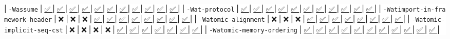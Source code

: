 | `-Wassume` | [✅ ](https://releases.llvm.org/4.0.0/tools/clang/docs/DiagnosticsReference.html#wassume) | [✅ ](https://releases.llvm.org/5.0.0/tools/clang/docs/DiagnosticsReference.html#wassume) | [✅ ](https://releases.llvm.org/6.0.0/tools/clang/docs/DiagnosticsReference.html#wassume) | [✅ ](https://releases.llvm.org/7.0.0/tools/clang/docs/DiagnosticsReference.html#wassume) | [✅ ](https://releases.llvm.org/8.0.0/tools/clang/docs/DiagnosticsReference.html#wassume) | [✅ ](https://releases.llvm.org/10.0.0/tools/clang/docs/DiagnosticsReference.html#wassume) | [✅ ](https://releases.llvm.org/10.0.0/tools/clang/docs/DiagnosticsReference.html#wassume) | [✅ ](https://releases.llvm.org/11.0.0/tools/clang/docs/DiagnosticsReference.html#wassume) | [✅ ](https://releases.llvm.org/12.0.0/tools/clang/docs/DiagnosticsReference.html#wassume) | [✅ ](https://releases.llvm.org/13.0.0/tools/clang/docs/DiagnosticsReference.html#wassume) | [✅ ](https://releases.llvm.org/14.0.0/tools/clang/docs/DiagnosticsReference.html#wassume) |
| `-Wat-protocol` | [✅ ](https://releases.llvm.org/4.0.0/tools/clang/docs/DiagnosticsReference.html#wat-protocol) | [✅ ](https://releases.llvm.org/5.0.0/tools/clang/docs/DiagnosticsReference.html#wat-protocol) | [✅ ](https://releases.llvm.org/6.0.0/tools/clang/docs/DiagnosticsReference.html#wat-protocol) | [✅ ](https://releases.llvm.org/7.0.0/tools/clang/docs/DiagnosticsReference.html#wat-protocol) | [✅ ](https://releases.llvm.org/8.0.0/tools/clang/docs/DiagnosticsReference.html#wat-protocol) | [✅ ](https://releases.llvm.org/10.0.0/tools/clang/docs/DiagnosticsReference.html#wat-protocol) | [✅ ](https://releases.llvm.org/10.0.0/tools/clang/docs/DiagnosticsReference.html#wat-protocol) | [✅ ](https://releases.llvm.org/11.0.0/tools/clang/docs/DiagnosticsReference.html#wat-protocol) | [✅ ](https://releases.llvm.org/12.0.0/tools/clang/docs/DiagnosticsReference.html#wat-protocol) | [✅ ](https://releases.llvm.org/13.0.0/tools/clang/docs/DiagnosticsReference.html#wat-protocol) | [✅ ](https://releases.llvm.org/14.0.0/tools/clang/docs/DiagnosticsReference.html#wat-protocol) |
| `-Watimport-in-framework-header` | ❌ | ❌ | ❌ | [✅ ](https://releases.llvm.org/7.0.0/tools/clang/docs/DiagnosticsReference.html#watimport-in-framework-header) | [✅ ](https://releases.llvm.org/8.0.0/tools/clang/docs/DiagnosticsReference.html#watimport-in-framework-header) | [✅ ](https://releases.llvm.org/10.0.0/tools/clang/docs/DiagnosticsReference.html#watimport-in-framework-header) | [✅ ](https://releases.llvm.org/10.0.0/tools/clang/docs/DiagnosticsReference.html#watimport-in-framework-header) | [✅ ](https://releases.llvm.org/11.0.0/tools/clang/docs/DiagnosticsReference.html#watimport-in-framework-header) | [✅ ](https://releases.llvm.org/12.0.0/tools/clang/docs/DiagnosticsReference.html#watimport-in-framework-header) | [✅ ](https://releases.llvm.org/13.0.0/tools/clang/docs/DiagnosticsReference.html#watimport-in-framework-header) | [✅ ](https://releases.llvm.org/14.0.0/tools/clang/docs/DiagnosticsReference.html#watimport-in-framework-header) |
| `-Watomic-alignment` | ❌ | ❌ | ❌ | [✅ ](https://releases.llvm.org/7.0.0/tools/clang/docs/DiagnosticsReference.html#watomic-alignment) | [✅ ](https://releases.llvm.org/8.0.0/tools/clang/docs/DiagnosticsReference.html#watomic-alignment) | [✅ ](https://releases.llvm.org/10.0.0/tools/clang/docs/DiagnosticsReference.html#watomic-alignment) | [✅ ](https://releases.llvm.org/10.0.0/tools/clang/docs/DiagnosticsReference.html#watomic-alignment) | [✅ ](https://releases.llvm.org/11.0.0/tools/clang/docs/DiagnosticsReference.html#watomic-alignment) | [✅ ](https://releases.llvm.org/12.0.0/tools/clang/docs/DiagnosticsReference.html#watomic-alignment) | [✅ ](https://releases.llvm.org/13.0.0/tools/clang/docs/DiagnosticsReference.html#watomic-alignment) | [✅ ](https://releases.llvm.org/14.0.0/tools/clang/docs/DiagnosticsReference.html#watomic-alignment) |
| `-Watomic-implicit-seq-cst` | ❌ | ❌ | ❌ | ❌ | [✅ ](https://releases.llvm.org/8.0.0/tools/clang/docs/DiagnosticsReference.html#watomic-implicit-seq-cst) | [✅ ](https://releases.llvm.org/10.0.0/tools/clang/docs/DiagnosticsReference.html#watomic-implicit-seq-cst) | [✅ ](https://releases.llvm.org/10.0.0/tools/clang/docs/DiagnosticsReference.html#watomic-implicit-seq-cst) | [✅ ](https://releases.llvm.org/11.0.0/tools/clang/docs/DiagnosticsReference.html#watomic-implicit-seq-cst) | [✅ ](https://releases.llvm.org/12.0.0/tools/clang/docs/DiagnosticsReference.html#watomic-implicit-seq-cst) | [✅ ](https://releases.llvm.org/13.0.0/tools/clang/docs/DiagnosticsReference.html#watomic-implicit-seq-cst) | [✅ ](https://releases.llvm.org/14.0.0/tools/clang/docs/DiagnosticsReference.html#watomic-implicit-seq-cst) |
| `-Watomic-memory-ordering` | [✅ ](https://releases.llvm.org/4.0.0/tools/clang/docs/DiagnosticsReference.html#watomic-memory-ordering) | [✅ ](https://releases.llvm.org/5.0.0/tools/clang/docs/DiagnosticsReference.html#watomic-memory-ordering) | [✅ ](https://releases.llvm.org/6.0.0/tools/clang/docs/DiagnosticsReference.html#watomic-memory-ordering) | [✅ ](https://releases.llvm.org/7.0.0/tools/clang/docs/DiagnosticsReference.html#watomic-memory-ordering) | [✅ ](https://releases.llvm.org/8.0.0/tools/clang/docs/DiagnosticsReference.html#watomic-memory-ordering) | [✅ ](https://releases.llvm.org/10.0.0/tools/clang/docs/DiagnosticsReference.html#watomic-memory-ordering) | [✅ ](https://releases.llvm.org/10.0.0/tools/clang/docs/DiagnosticsReference.html#watomic-memory-ordering) | [✅ ](https://releases.llvm.org/11.0.0/tools/clang/docs/DiagnosticsReference.html#watomic-memory-ordering) | [✅ ](https://releases.llvm.org/12.0.0/tools/clang/docs/DiagnosticsReference.html#watomic-memory-ordering) | [✅ ](https://releases.llvm.org/13.0.0/tools/clang/docs/DiagnosticsReference.html#watomic-memory-ordering) | [✅ ](https://releases.llvm.org/14.0.0/tools/clang/docs/DiagnosticsReference.html#watomic-memory-ordering) |